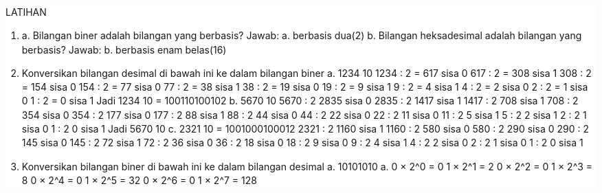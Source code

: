 
LATIHAN

1.	a. Bilangan biner adalah bilangan yang berbasis?
Jawab: a. berbasis dua(2)
b. Bilangan heksadesimal adalah bilangan yang berbasis?
Jawab: b. berbasis enam belas(16)

2.	Konversikan bilangan desimal di bawah ini ke dalam bilangan biner
a.	1234 10
1234 : 2 =	617 sisa 0
617 : 2 =	308 sisa 1
308 : 2 =	154 sisa 0
154 : 2 =	77 sisa 0
77 : 2 =	38 sisa 1
38 : 2 =	19 sisa 0
19 : 2 = 	9 sisa 1
9 : 2 =	4 sisa 1
4 : 2 =	2 sisa 0
2 : 2 =	1 sisa 0
1 : 2 =	0 sisa 1
   Jadi 1234 10 = 100110100102
b.	5670 10
5670 : 2	2835 sisa 0
2835 : 2	1417 sisa 1
1417 : 2	708 sisa 1
708 : 2	354 sisa 0
354 : 2	177 sisa 0
177 : 2	88 sisa 1
88 : 2	44 sisa 0
44 : 2	22 sisa 0
22 : 2	11 sisa 0
11 : 2	5 sisa 1
5 : 2	2 sisa 1
2 : 2	1 sisa 0
1 : 2	0 sisa 1
Jadi 5670 10
c.	2321 10 = 1001000100012 
2321 : 2	1160 sisa 1
1160 : 2 	580 sisa 0
580 : 2	290 sisa 0
290 : 2	145 sisa 0
145 : 2	72 sisa 1
72 : 2	36 sisa 0
36 : 2	18 sisa 0
18 : 2	9 sisa 0
9 : 2	4 sisa 1
4 : 2	2 sisa 0
2 : 2	1 sisa 0
1 : 2	0 sisa 1


3.	Konversikan bilangan biner di bawah ini ke dalam bilangan desimal
a.	10101010
a. 0 × 2^0 = 0
1 × 2^1 = 2
0 × 2^2 = 0
1 × 2^3 = 8
0 × 2^4 = 0
1 × 2^5 = 32
0 × 2^6 = 0
1 × 2^7 = 128
